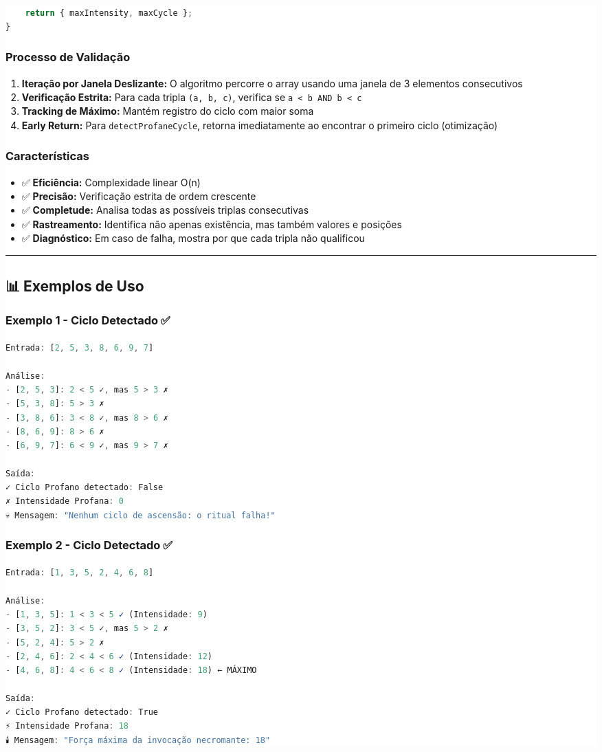 ```javascript
    return { maxIntensity, maxCycle };
}
```

### **Processo de Validação**

1. **Iteração por Janela Deslizante:** O algoritmo percorre o array usando uma janela de 3 elementos consecutivos
2. **Verificação Estrita:** Para cada tripla `(a, b, c)`, verifica se `a < b AND b < c`
3. **Tracking de Máximo:** Mantém registro do ciclo com maior soma
4. **Early Return:** Para `detectProfaneCycle`, retorna imediatamente ao encontrar o primeiro ciclo (otimização)

### **Características**

- ✅ **Eficiência:** Complexidade linear O(n)
- ✅ **Precisão:** Verificação estrita de ordem crescente
- ✅ **Completude:** Analisa todas as possíveis triplas consecutivas
- ✅ **Rastreamento:** Identifica não apenas existência, mas também valores e posições
- ✅ **Diagnóstico:** Em caso de falha, mostra por que cada tripla não qualificou

---

## 📊 Exemplos de Uso

### **Exemplo 1 - Ciclo Detectado** ✅
```javascript
Entrada: [2, 5, 3, 8, 6, 9, 7]

Análise:
- [2, 5, 3]: 2 < 5 ✓, mas 5 > 3 ✗
- [5, 3, 8]: 5 > 3 ✗
- [3, 8, 6]: 3 < 8 ✓, mas 8 > 6 ✗
- [8, 6, 9]: 8 > 6 ✗
- [6, 9, 7]: 6 < 9 ✓, mas 9 > 7 ✗

Saída:
✓ Ciclo Profano detectado: False
✗ Intensidade Profana: 0
💀 Mensagem: "Nenhum ciclo de ascensão: o ritual falha!"
```

### **Exemplo 2 - Ciclo Detectado** ✅
```javascript
Entrada: [1, 3, 5, 2, 4, 6, 8]

Análise:
- [1, 3, 5]: 1 < 3 < 5 ✓ (Intensidade: 9)
- [3, 5, 2]: 3 < 5 ✓, mas 5 > 2 ✗
- [5, 2, 4]: 5 > 2 ✗
- [2, 4, 6]: 2 < 4 < 6 ✓ (Intensidade: 12)
- [4, 6, 8]: 4 < 6 < 8 ✓ (Intensidade: 18) ← MÁXIMO

Saída:
✓ Ciclo Profano detectado: True
⚡ Intensidade Profana: 18
🕯️ Mensagem: "Força máxima da invocação necromante: 18"
```
